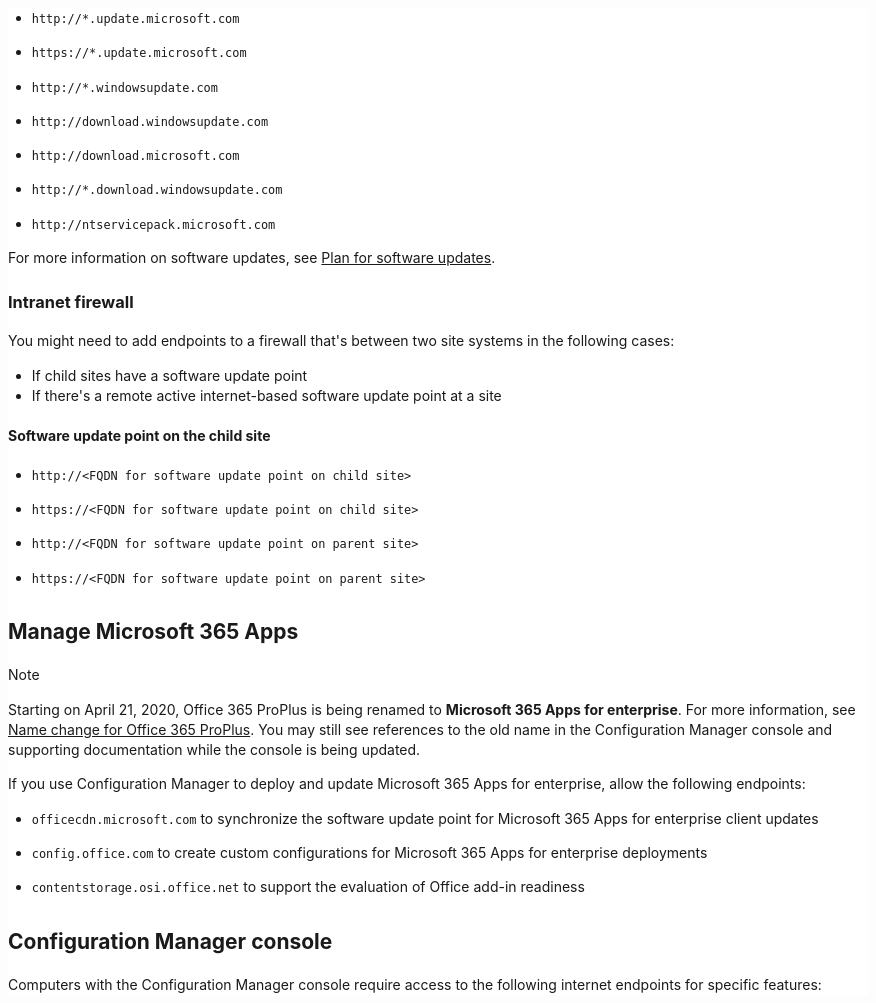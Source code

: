 - `http://*.update.microsoft.com`  

- `https://*.update.microsoft.com`  

- `http://*.windowsupdate.com`  

- `http://download.windowsupdate.com`  

- `http://download.microsoft.com`  

- `http://*.download.windowsupdate.com`  

- `http://ntservicepack.microsoft.com`  

For more information on software updates, see [Plan for software updates](../../../sum/plan-design/plan-for-software-updates.md).

### Intranet firewall

You might need to add endpoints to a firewall that's between two site systems in the following cases:

- If child sites have a software update point
- If there's a remote active internet-based software update point at a site

#### Software update point on the child site

- `http://<FQDN for software update point on child site>`  

- `https://<FQDN for software update point on child site>`  

- `http://<FQDN for software update point on parent site>`  

- `https://<FQDN for software update point on parent site>`  

## Manage Microsoft 365 Apps

> [!NOTE]
> Starting on April 21, 2020, Office 365 ProPlus is being renamed to **Microsoft 365 Apps for enterprise**. For more information, see [Name change for Office 365 ProPlus](/deployoffice/name-change). You may still see references to the old name in the Configuration Manager console and supporting documentation while the console is being updated.

If you use Configuration Manager to deploy and update Microsoft 365 Apps for enterprise, allow the following endpoints:



- `officecdn.microsoft.com` to synchronize the software update point for Microsoft 365 Apps for enterprise client updates

- `config.office.com` to create custom configurations for Microsoft 365 Apps for enterprise deployments

- `contentstorage.osi.office.net` to support the evaluation of Office add-in readiness

## Configuration Manager console

Computers with the Configuration Manager console require access to the following internet endpoints for specific features:
